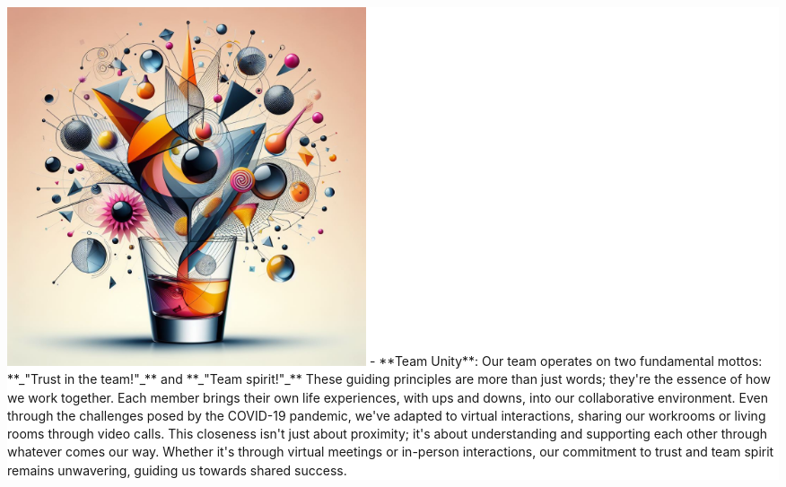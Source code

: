   <img src="assets/img/team_spirit.jpg" alt="team spirit" style="width:400px">
</div>
- **Team Unity**: Our team operates on two fundamental mottos: **_"Trust in the team!"_** and **_"Team spirit!"_** These guiding principles are more than just words; they're the essence of how we work together. Each member brings their own life experiences, with ups and downs, into our collaborative environment. Even through the challenges posed by the COVID-19 pandemic, we've adapted to virtual interactions, sharing our workrooms or living rooms through video calls. This closeness isn't just about proximity; it's about understanding and supporting each other through whatever comes our way. Whether it's through virtual meetings or in-person interactions, our commitment to trust and team spirit remains unwavering, guiding us towards shared success.
